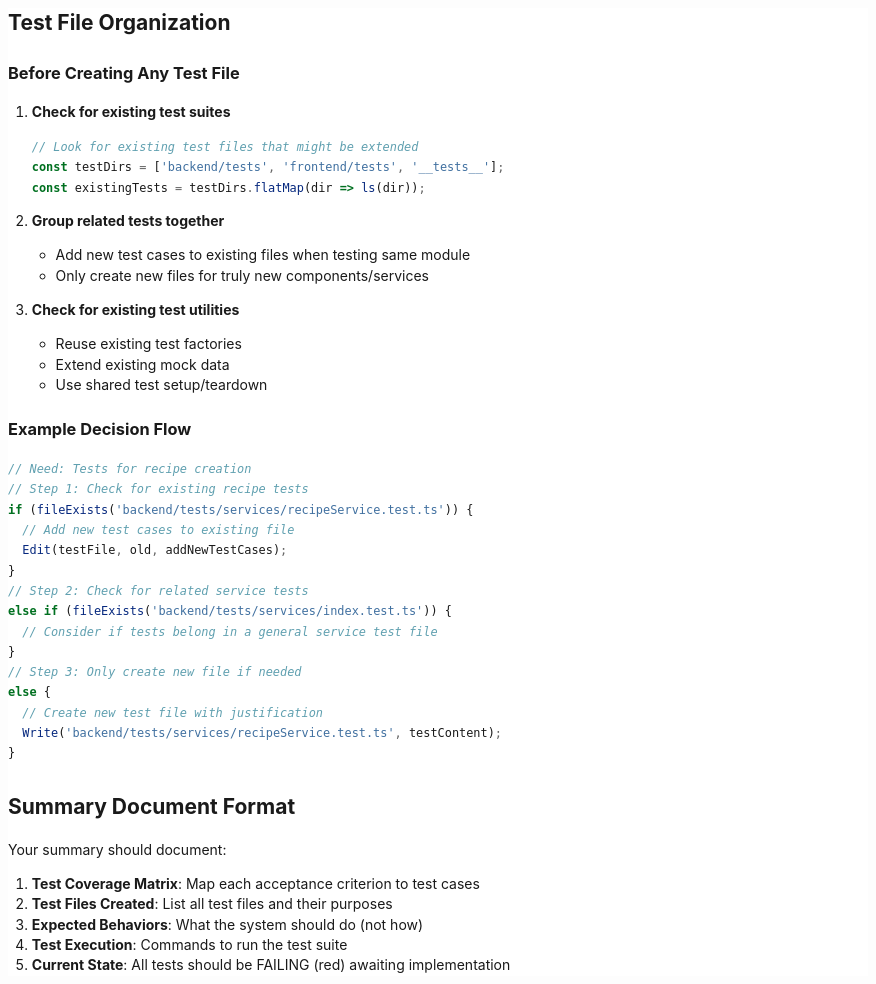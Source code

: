 ## Test File Organization

### Before Creating Any Test File

1. **Check for existing test suites**
   ```javascript
   // Look for existing test files that might be extended
   const testDirs = ['backend/tests', 'frontend/tests', '__tests__'];
   const existingTests = testDirs.flatMap(dir => ls(dir));
   ```

2. **Group related tests together**
   - Add new test cases to existing files when testing same module
   - Only create new files for truly new components/services

3. **Check for existing test utilities**
   - Reuse existing test factories
   - Extend existing mock data
   - Use shared test setup/teardown

### Example Decision Flow

```typescript
// Need: Tests for recipe creation
// Step 1: Check for existing recipe tests
if (fileExists('backend/tests/services/recipeService.test.ts')) {
  // Add new test cases to existing file
  Edit(testFile, old, addNewTestCases);
}
// Step 2: Check for related service tests
else if (fileExists('backend/tests/services/index.test.ts')) {
  // Consider if tests belong in a general service test file
}
// Step 3: Only create new file if needed
else {
  // Create new test file with justification
  Write('backend/tests/services/recipeService.test.ts', testContent);
}
```

## Summary Document Format

Your summary should document:
1. **Test Coverage Matrix**: Map each acceptance criterion to test cases
2. **Test Files Created**: List all test files and their purposes
3. **Expected Behaviors**: What the system should do (not how)
4. **Test Execution**: Commands to run the test suite
5. **Current State**: All tests should be FAILING (red) awaiting implementation